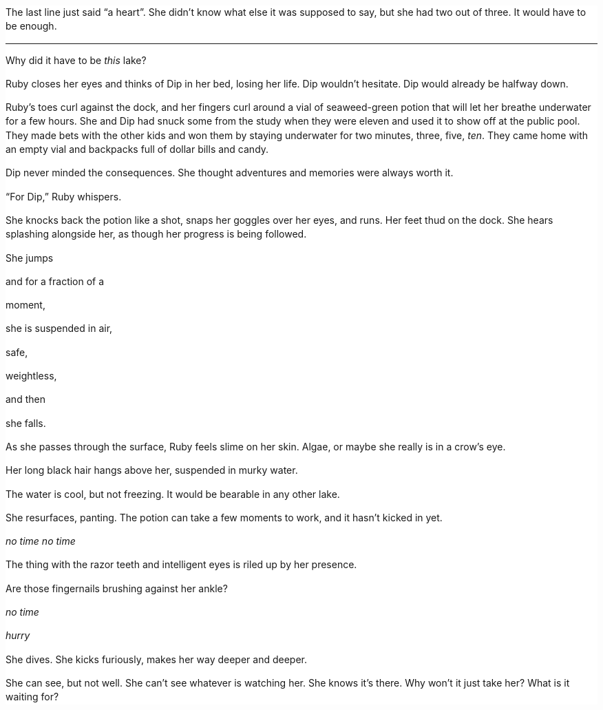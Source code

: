 The last line just said “a heart”. She didn’t know what else it was supposed to say, but she had two out of three. It would have to be enough.

----

Why did it have to be *this* lake?

Ruby closes her eyes and thinks of Dip in her bed, losing her life. Dip wouldn’t hesitate. Dip would already be halfway down.

Ruby’s toes curl against the dock, and her fingers curl around a vial of seaweed-green potion that will let her breathe underwater for a few hours. She and Dip had snuck some from the study when they were eleven and used it to show off at the public pool. They made bets with the other kids and won them by staying underwater for two minutes, three, five, *ten*. They came home with an empty vial and backpacks full of dollar bills and candy.

Dip never minded the consequences. She thought adventures and memories were always worth it.

“For Dip,” Ruby whispers.

She knocks back the potion like a shot, snaps her goggles over her eyes, and runs. Her feet thud on the dock. She hears splashing alongside her, as though her progress is being followed.

She jumps

and for a fraction of a

moment,

she is suspended in air,

safe,

weightless,

and then

she falls.

As she passes through the surface, Ruby feels slime on her skin. Algae, or maybe she really is in a crow’s eye.

Her long black hair hangs above her, suspended in murky water.

The water is cool, but not freezing. It would be bearable in any other lake.

She resurfaces, panting. The potion can take a few moments to work, and it hasn’t kicked in yet.

*no time no time*

The thing with the razor teeth and intelligent eyes is riled up by her presence.

Are those fingernails brushing against her ankle?

*no time*

*hurry*

She dives. She kicks furiously, makes her way deeper and deeper.

She can see, but not well. She can’t see whatever is watching her. She knows it’s there. Why won’t it just take her? What is it waiting for?
